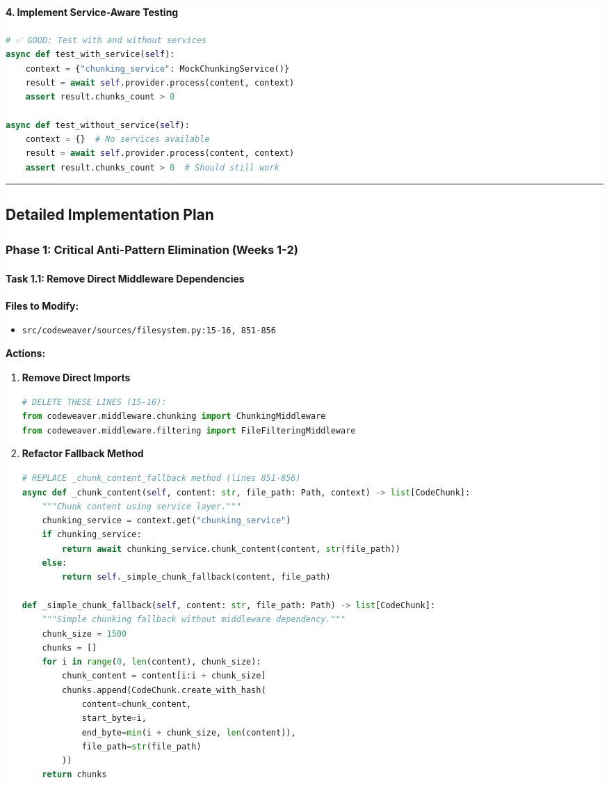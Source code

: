 #### **4. Implement Service-Aware Testing**
```python
# ✅ GOOD: Test with and without services
async def test_with_service(self):
    context = {"chunking_service": MockChunkingService()}
    result = await self.provider.process(content, context)
    assert result.chunks_count > 0

async def test_without_service(self):
    context = {}  # No services available
    result = await self.provider.process(content, context)
    assert result.chunks_count > 0  # Should still work
```

---

## Detailed Implementation Plan

### **Phase 1: Critical Anti-Pattern Elimination (Weeks 1-2)**

#### **Task 1.1: Remove Direct Middleware Dependencies**

**Files to Modify:**
- `src/codeweaver/sources/filesystem.py:15-16, 851-856`

**Actions:**
1. **Remove Direct Imports**
   ```python
   # DELETE THESE LINES (15-16):
   from codeweaver.middleware.chunking import ChunkingMiddleware
   from codeweaver.middleware.filtering import FileFilteringMiddleware
   ```

2. **Refactor Fallback Method**
   ```python
   # REPLACE _chunk_content_fallback method (lines 851-856)
   async def _chunk_content(self, content: str, file_path: Path, context) -> list[CodeChunk]:
       """Chunk content using service layer."""
       chunking_service = context.get("chunking_service")
       if chunking_service:
           return await chunking_service.chunk_content(content, str(file_path))
       else:
           return self._simple_chunk_fallback(content, file_path)

   def _simple_chunk_fallback(self, content: str, file_path: Path) -> list[CodeChunk]:
       """Simple chunking fallback without middleware dependency."""
       chunk_size = 1500
       chunks = []
       for i in range(0, len(content), chunk_size):
           chunk_content = content[i:i + chunk_size]
           chunks.append(CodeChunk.create_with_hash(
               content=chunk_content,
               start_byte=i,
               end_byte=min(i + chunk_size, len(content)),
               file_path=str(file_path)
           ))
       return chunks
   ```
